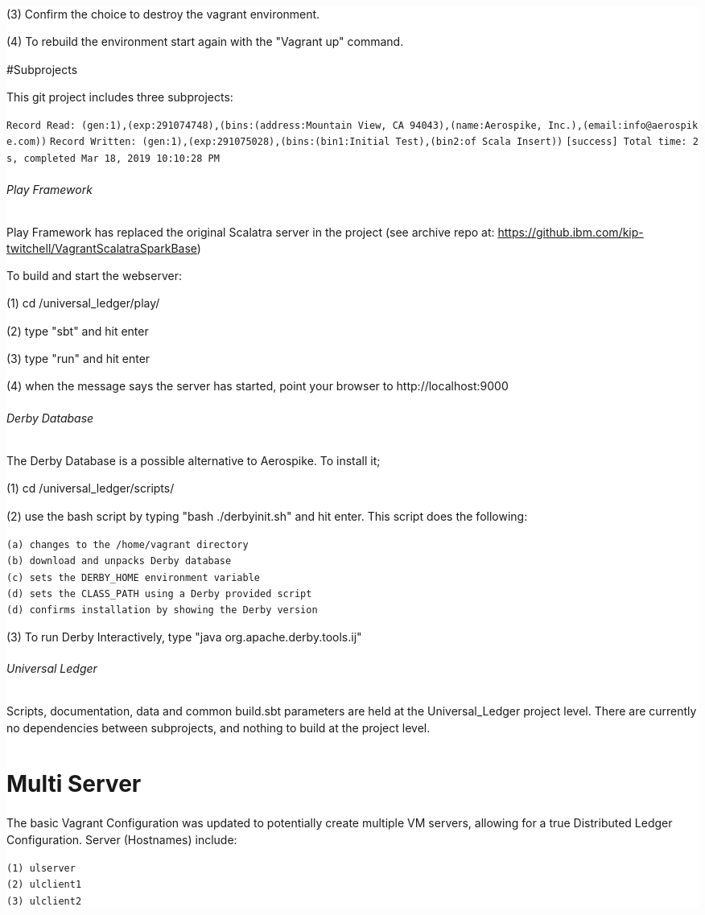  (3) Confirm the choice to destroy the vagrant environment.
 
 (4) To rebuild the environment start again with the "Vagrant up" command.
 
 
 #Subprojects
 
 This git project includes three subprojects:

 
`Record Read: (gen:1),(exp:291074748),(bins:(address:Mountain View, CA 94043),(name:Aerospike, Inc.),(email:info@aerospike.com))` 
`Record Written: (gen:1),(exp:291075028),(bins:(bin1:Initial Test),(bin2:of Scala Insert))`
`[success] Total time: 2 s, completed Mar 18, 2019 10:10:28 PM`

######  _Play Framework_
 
 Play Framework has replaced the original Scalatra server in the project (see archive repo at: https://github.ibm.com/kip-twitchell/VagrantScalatraSparkBase)
 
 To build and start the webserver:
 
 (1) cd /universal_ledger/play/
 
 (2) type "sbt" and hit enter
 
 (3) type "run" and hit enter
 
 (4) when the message says the server has started, point your browser to http://localhost:9000
  

###### _Derby Database_

The Derby Database is a possible alternative to Aerospike. To install it;

 (1) cd /universal_ledger/scripts/
 
 (2) use the bash script by typing "bash ./derbyinit.sh" and hit enter.  This script does the following:
 
    (a) changes to the /home/vagrant directory
    (b) download and unpacks Derby database
    (c) sets the DERBY_HOME environment variable
    (d) sets the CLASS_PATH using a Derby provided script
    (d) confirms installation by showing the Derby version

(3) To run Derby Interactively, type "java org.apache.derby.tools.ij"

###### _Universal Ledger_

Scripts, documentation, data and common build.sbt parameters are held at the Universal_Ledger project level.  There are currently no dependencies between subprojects, and nothing to build at the project level.  

# Multi Server

The basic Vagrant Configuration was updated to potentially create multiple VM servers, allowing for a true Distributed Ledger Configuration. Server (Hostnames) include:

    (1) ulserver 
    (2) ulclient1 
    (3) ulclient2
